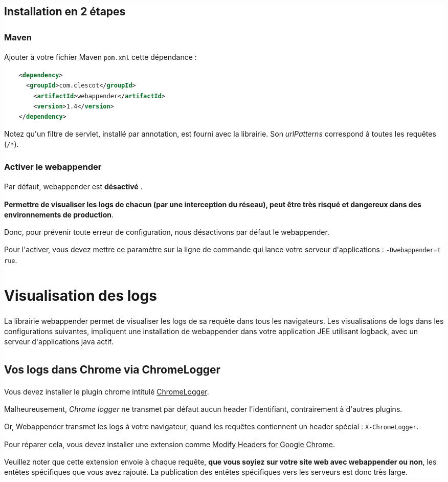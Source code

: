 ## Installation en 2 étapes

### Maven

Ajouter à votre fichier Maven `pom.xml` cette dépendance :
   
```xml
	<dependency>
	  <groupId>com.clescot</groupId>
	    <artifactId>webappender</artifactId>
	    <version>1.4</version>
	</dependency>
```

Notez qu'un filtre de servlet, installé par annotation, est fourni avec la librairie. Son *urlPatterns* correspond à toutes les requêtes (`/*`).

### Activer le webappender
Par défaut, webappender est **désactivé** .

**Permettre de visualiser les logs de chacun (par une interception du réseau), peut être très risqué et dangereux dans des environnements de production**.

Donc, pour prévenir toute erreur de configuration, nous désactivons par défaut le webappender.

Pour l'activer, vous devez mettre ce paramètre sur la ligne de commande qui lance votre serveur d'applications :
	`-Dwebappender=true`.

# Visualisation des logs

La librairie webappender permet de visualiser les logs de sa requête dans tous les navigateurs.
Les visualisations de logs dans les configurations suivantes, impliquent une installation de webappender dans votre application JEE utilisant logback, avec un serveur d'applications java actif.

## Vos logs dans Chrome via ChromeLogger

Vous devez installer le plugin chrome intitulé [ChromeLogger](https://chrome.google.com/webstore/detail/chrome-logger/noaneddfkdjfnfdakjjmocngnfkfehhd).


Malheureusement, *Chrome logger* ne transmet par défaut aucun header l'identifiant, contrairement à d'autres plugins.

Or, Webappender transmet les logs à votre navigateur, quand les requêtes contiennent un header spécial : `X-ChromeLogger`.


Pour réparer cela, vous devez installer une extension comme [Modify Headers for Google Chrome](https://chrome.google.com/webstore/detail/modify-headers-for-google/innpjfdalfhpcoinfnehdnbkglpmogdi).

Veuillez noter que cette extension envoie à chaque requête, **que vous soyiez sur votre site web avec webappender ou non**, les entêtes spécifiques que vous avez rajouté. La publication des entêtes spécifiques vers les serveurs est donc très large.
